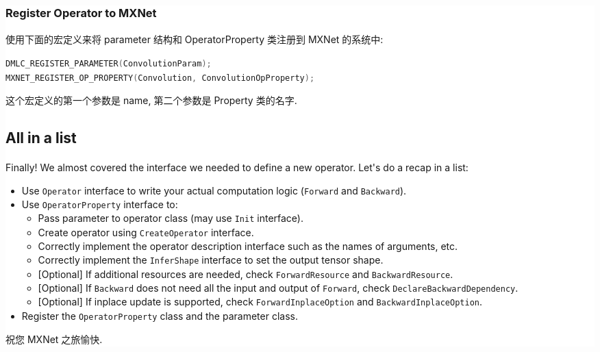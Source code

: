 ### Register Operator to MXNet
使用下面的宏定义来将 parameter 结构和 OperatorProperty 类注册到 MXNet 的系统中:

```c++
DMLC_REGISTER_PARAMETER(ConvolutionParam);
MXNET_REGISTER_OP_PROPERTY(Convolution, ConvolutionOpProperty);
```
这个宏定义的第一个参数是 name, 第二个参数是 Property 类的名字.


All in a list
-------------
Finally! We almost covered the interface we needed to define a new operator. Let's do a recap in a list:
* Use `Operator` interface to write your actual computation logic (`Forward` and `Backward`).
* Use `OperatorProperty` interface to:
  - Pass parameter to operator class (may use `Init` interface).
  - Create operator using `CreateOperator` interface.
  - Correctly implement the operator description interface such as the names of arguments, etc.
  - Correctly implement the `InferShape` interface to set the output tensor shape.
  - [Optional] If additional resources are needed, check `ForwardResource` and `BackwardResource`.
  - [Optional] If `Backward` does not need all the input and output of `Forward`, check `DeclareBackwardDependency`.
  - [Optional] If inplace update is supported, check `ForwardInplaceOption` and `BackwardInplaceOption`.
* Register the `OperatorProperty` class and the parameter class.


祝您 MXNet 之旅愉快.
